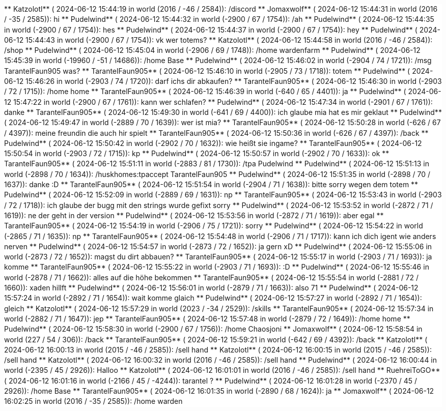 ** Katzolotl** ( 2024-06-12  15:44:19 in  world (2016 / -46 / 2584)): /discord
** Jomaxwolf** ( 2024-06-12  15:44:31 in  world (2016 / -35 / 2585)): hi
** Pudelwind** ( 2024-06-12  15:44:32 in  world (-2900 / 67 / 1754)): /ah
** Pudelwind** ( 2024-06-12  15:44:35 in  world (-2900 / 67 / 1754)): hes
** Pudelwind** ( 2024-06-12  15:44:37 in  world (-2900 / 67 / 1754)): hey
** Pudelwind** ( 2024-06-12  15:44:43 in  world (-2900 / 67 / 1754)): vk wer totems?
** Katzolotl** ( 2024-06-12  15:44:58 in  world (2016 / -46 / 2584)): /shop
** Pudelwind** ( 2024-06-12  15:45:04 in  world (-2906 / 69 / 1748)): /home wardenfarm
** Pudelwind** ( 2024-06-12  15:45:39 in  world (-19960 / -51 / 14686)): /home Base
** Pudelwind** ( 2024-06-12  15:46:02 in  world (-2904 / 74 / 1721)): /msg TarantelFaun905 was?
** TarantelFaun905** ( 2024-06-12  15:46:10 in  world (-2905 / 73 / 1718)): totem
** Pudelwind** ( 2024-06-12  15:46:26 in  world (-2903 / 74 / 1720)): darf ichs dir abkaufen?
** TarantelFaun905** ( 2024-06-12  15:46:30 in  world (-2903 / 72 / 1715)): /home home
** TarantelFaun905** ( 2024-06-12  15:46:39 in  world (-640 / 65 / 4401)): ja
** Pudelwind** ( 2024-06-12  15:47:22 in  world (-2900 / 67 / 1761)): kann wer schlafen?
** Pudelwind** ( 2024-06-12  15:47:34 in  world (-2901 / 67 / 1761)): danke
** TarantelFaun905** ( 2024-06-12  15:49:30 in  world (-641 / 69 / 4400)): ich glaube mia hat es mir geklaut
** Pudelwind** ( 2024-06-12  15:49:47 in  world (-2889 / 70 / 1639)): wer ist mia?
** TarantelFaun905** ( 2024-06-12  15:50:28 in  world (-626 / 67 / 4397)): meine freundin die auch hir spielt
** TarantelFaun905** ( 2024-06-12  15:50:36 in  world (-626 / 67 / 4397)): /back
** Pudelwind** ( 2024-06-12  15:50:42 in  world (-2902 / 70 / 1632)): wie heißt sie ingame?
** TarantelFaun905** ( 2024-06-12  15:50:54 in  world (-2903 / 72 / 1715)): kp
** Pudelwind** ( 2024-06-12  15:50:57 in  world (-2902 / 70 / 1633)): ok
** TarantelFaun905** ( 2024-06-12  15:51:11 in  world (-2883 / 81 / 1730)): /tpa Pudelwind
** Pudelwind** ( 2024-06-12  15:51:13 in  world (-2898 / 70 / 1634)): /huskhomes:tpaccept TarantelFaun905
** Pudelwind** ( 2024-06-12  15:51:35 in  world (-2898 / 70 / 1637)): danke :D
** TarantelFaun905** ( 2024-06-12  15:51:54 in  world (-2904 / 71 / 1638)): bitte sorry wegen dem totem
** Pudelwind** ( 2024-06-12  15:52:09 in  world (-2889 / 69 / 1631)): np
** TarantelFaun905** ( 2024-06-12  15:53:43 in  world (-2903 / 72 / 1718)): ich glaube der bugg mit den strings wurde gefixt sorry
** Pudelwind** ( 2024-06-12  15:53:52 in  world (-2872 / 71 / 1619)): ne der geht in der version
** Pudelwind** ( 2024-06-12  15:53:56 in  world (-2872 / 71 / 1619)): aber egal
** TarantelFaun905** ( 2024-06-12  15:54:19 in  world (-2906 / 75 / 1721)): sorry
** Pudelwind** ( 2024-06-12  15:54:22 in  world (-2865 / 71 / 1635)): np
** TarantelFaun905** ( 2024-06-12  15:54:48 in  world (-2906 / 71 / 1717)): kann ich dich igent wie anders nerven
** Pudelwind** ( 2024-06-12  15:54:57 in  world (-2873 / 72 / 1652)): ja gern xD
** Pudelwind** ( 2024-06-12  15:55:06 in  world (-2873 / 72 / 1652)): magst du dirt abbauen?
** TarantelFaun905** ( 2024-06-12  15:55:17 in  world (-2903 / 71 / 1693)): ja komme
** TarantelFaun905** ( 2024-06-12  15:55:22 in  world (-2903 / 71 / 1693)): :D
** Pudelwind** ( 2024-06-12  15:55:46 in  world (-2878 / 71 / 1662)): alles auf die höhe bekommen
** TarantelFaun905** ( 2024-06-12  15:55:54 in  world (-2881 / 72 / 1660)): xaden hillft
** Pudelwind** ( 2024-06-12  15:56:01 in  world (-2879 / 71 / 1663)): also 71
** Pudelwind** ( 2024-06-12  15:57:24 in  world (-2892 / 71 / 1654)): wait komme glaich
** Pudelwind** ( 2024-06-12  15:57:27 in  world (-2892 / 71 / 1654)): gleich
** Katzolotl** ( 2024-06-12  15:57:29 in  world (2023 / -34 / 2529)): /skills
** TarantelFaun905** ( 2024-06-12  15:57:34 in  world (-2882 / 71 / 1647)): jep
** TarantelFaun905** ( 2024-06-12  15:57:48 in  world (-2879 / 72 / 1649)): /home home
** Pudelwind** ( 2024-06-12  15:58:30 in  world (-2900 / 67 / 1756)): /home Chaosjoni
** Jomaxwolf** ( 2024-06-12  15:58:54 in  world (227 / 54 / 306)): /back
** TarantelFaun905** ( 2024-06-12  15:59:21 in  world (-642 / 69 / 4392)): /back
** Katzolotl** ( 2024-06-12  16:00:13 in  world (2015 / -46 / 2585)): /sell hand
** Katzolotl** ( 2024-06-12  16:00:15 in  world (2015 / -46 / 2585)): /sell hand
** Katzolotl** ( 2024-06-12  16:00:32 in  world (2016 / -46 / 2585)): /sell hand
** Pudelwind** ( 2024-06-12  16:00:44 in  world (-2395 / 45 / 2926)): Halloo
** Katzolotl** ( 2024-06-12  16:01:01 in  world (2016 / -46 / 2585)): /sell hand
** RuehreiToGO** ( 2024-06-12  16:01:16 in  world (-2166 / 45 / -4244)): tarantel ?
** Pudelwind** ( 2024-06-12  16:01:28 in  world (-2370 / 45 / 2926)): /home Base
** TarantelFaun905** ( 2024-06-12  16:01:35 in  world (-2890 / 68 / 1624)): ja
** Jomaxwolf** ( 2024-06-12  16:02:25 in  world (2016 / -35 / 2585)): /home warden